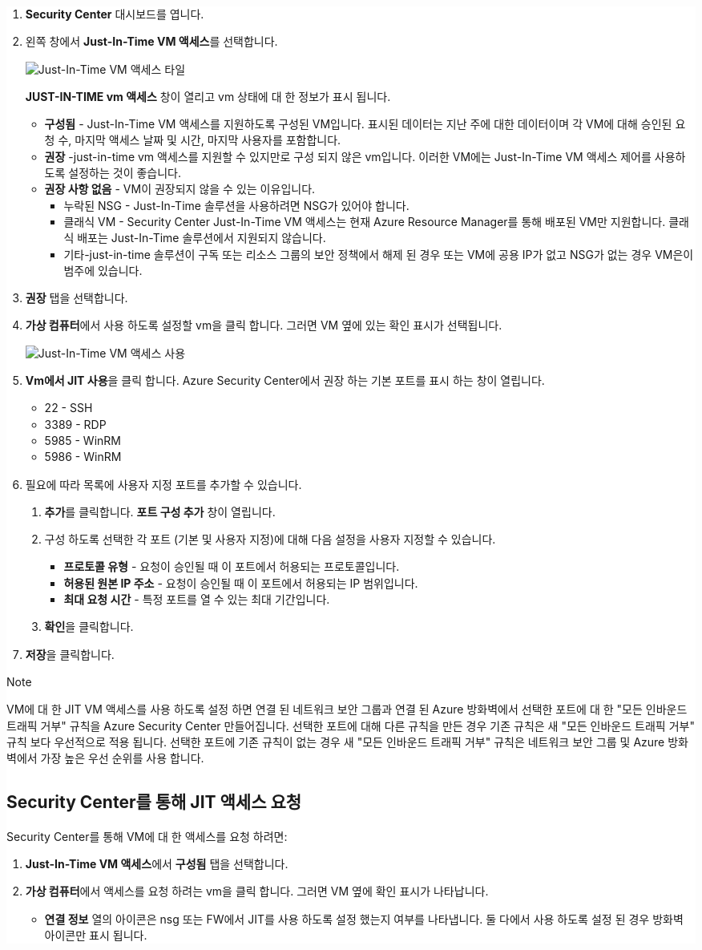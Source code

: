 1. **Security Center** 대시보드를 엽니다.

1. 왼쪽 창에서 **Just-In-Time VM 액세스**를 선택합니다.

    ![Just-In-Time VM 액세스 타일](./media/security-center-just-in-time/just-in-time.png)

    **JUST-IN-TIME vm 액세스** 창이 열리고 vm 상태에 대 한 정보가 표시 됩니다.

    - **구성됨** - Just-In-Time VM 액세스를 지원하도록 구성된 VM입니다. 표시된 데이터는 지난 주에 대한 데이터이며 각 VM에 대해 승인된 요청 수, 마지막 액세스 날짜 및 시간, 마지막 사용자를 포함합니다.
    - **권장** -just-in-time vm 액세스를 지원할 수 있지만로 구성 되지 않은 vm입니다. 이러한 VM에는 Just-In-Time VM 액세스 제어를 사용하도록 설정하는 것이 좋습니다.
    - **권장 사항 없음** - VM이 권장되지 않을 수 있는 이유입니다.
      - 누락된 NSG - Just-In-Time 솔루션을 사용하려면 NSG가 있어야 합니다.
      - 클래식 VM - Security Center Just-In-Time VM 액세스는 현재 Azure Resource Manager를 통해 배포된 VM만 지원합니다. 클래식 배포는 Just-In-Time 솔루션에서 지원되지 않습니다. 
      - 기타-just-in-time 솔루션이 구독 또는 리소스 그룹의 보안 정책에서 해제 된 경우 또는 VM에 공용 IP가 없고 NSG가 없는 경우 VM은이 범주에 있습니다.

1. **권장** 탭을 선택합니다.

1. **가상 컴퓨터**에서 사용 하도록 설정할 vm을 클릭 합니다. 그러면 VM 옆에 있는 확인 표시가 선택됩니다.

      ![Just-In-Time VM 액세스 사용](./media/security-center-just-in-time/enable-just-in-time.png)

1. **Vm에서 JIT 사용**을 클릭 합니다. Azure Security Center에서 권장 하는 기본 포트를 표시 하는 창이 열립니다.
    - 22 - SSH
    - 3389 - RDP
    - 5985 - WinRM 
    - 5986 - WinRM
1. 필요에 따라 목록에 사용자 지정 포트를 추가할 수 있습니다.

      1. **추가**를 클릭합니다. **포트 구성 추가** 창이 열립니다.
      1. 구성 하도록 선택한 각 포트 (기본 및 사용자 지정)에 대해 다음 설정을 사용자 지정할 수 있습니다.
            - **프로토콜 유형** - 요청이 승인될 때 이 포트에서 허용되는 프로토콜입니다.
            - **허용된 원본 IP 주소** - 요청이 승인될 때 이 포트에서 허용되는 IP 범위입니다.
            - **최대 요청 시간** - 특정 포트를 열 수 있는 최대 기간입니다.

     1. **확인**을 클릭합니다.

1. **저장**을 클릭합니다.

> [!NOTE]
>VM에 대 한 JIT VM 액세스를 사용 하도록 설정 하면 연결 된 네트워크 보안 그룹과 연결 된 Azure 방화벽에서 선택한 포트에 대 한 "모든 인바운드 트래픽 거부" 규칙을 Azure Security Center 만들어집니다. 선택한 포트에 대해 다른 규칙을 만든 경우 기존 규칙은 새 "모든 인바운드 트래픽 거부" 규칙 보다 우선적으로 적용 됩니다. 선택한 포트에 기존 규칙이 없는 경우 새 "모든 인바운드 트래픽 거부" 규칙은 네트워크 보안 그룹 및 Azure 방화벽에서 가장 높은 우선 순위를 사용 합니다.


## <a name="request-jit-access-via-security-center"></a>Security Center를 통해 JIT 액세스 요청

Security Center를 통해 VM에 대 한 액세스를 요청 하려면:

1. **Just-In-Time VM 액세스**에서 **구성됨** 탭을 선택합니다.

1. **가상 컴퓨터**에서 액세스를 요청 하려는 vm을 클릭 합니다. 그러면 VM 옆에 확인 표시가 나타납니다.

    - **연결 정보** 열의 아이콘은 nsg 또는 FW에서 JIT를 사용 하도록 설정 했는지 여부를 나타냅니다. 둘 다에서 사용 하도록 설정 된 경우 방화벽 아이콘만 표시 됩니다.
